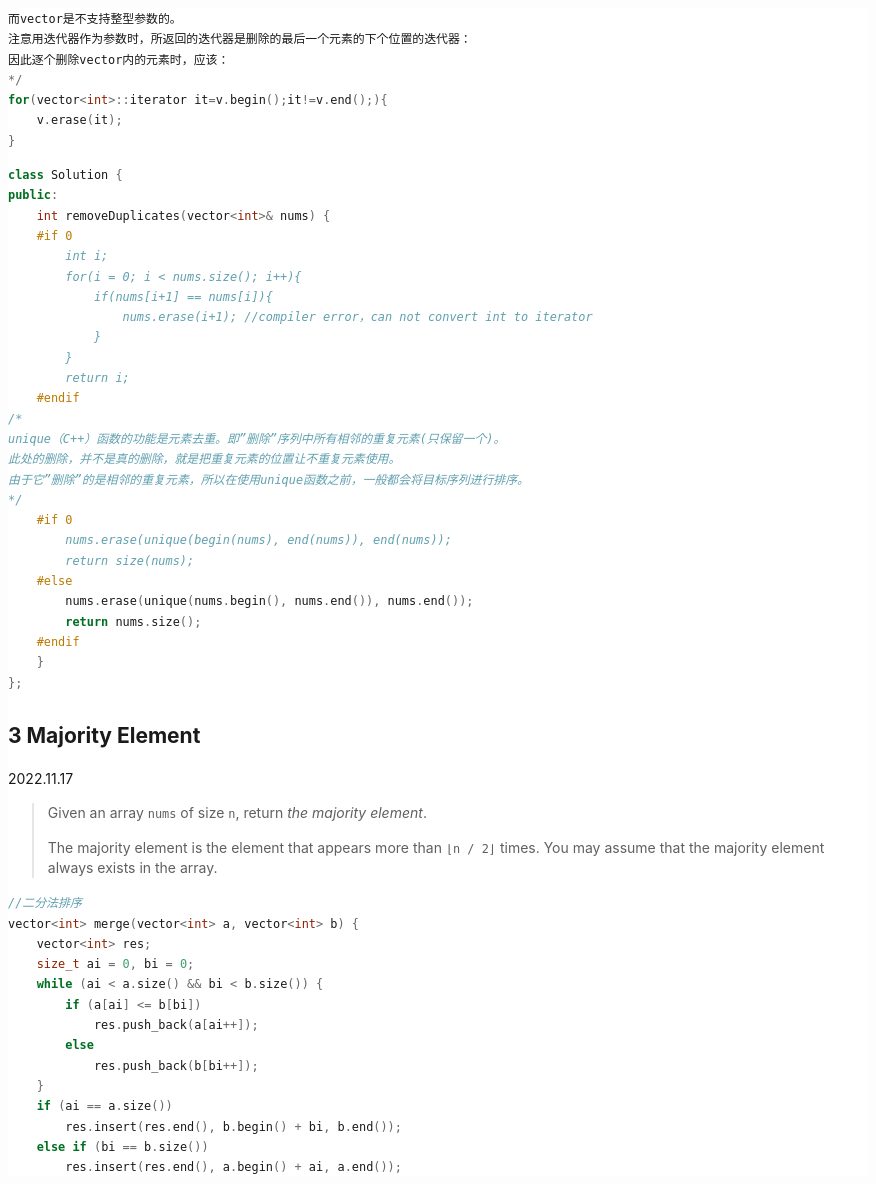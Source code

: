```C++
而vector是不支持整型参数的。
注意用迭代器作为参数时，所返回的迭代器是删除的最后一个元素的下个位置的迭代器：
因此逐个删除vector内的元素时，应该：
*/
for(vector<int>::iterator it=v.begin();it!=v.end();){
	v.erase(it);
}
```



```C++
class Solution {
public:
    int removeDuplicates(vector<int>& nums) {
    #if 0        
        int i;
        for(i = 0; i < nums.size(); i++){
            if(nums[i+1] == nums[i]){
                nums.erase(i+1); //compiler error，can not convert int to iterator
            }
        }
        return i;
    #endif 
/*
unique（C++）函数的功能是元素去重。即”删除”序列中所有相邻的重复元素(只保留一个)。
此处的删除，并不是真的删除，就是把重复元素的位置让不重复元素使用。
由于它”删除”的是相邻的重复元素，所以在使用unique函数之前，一般都会将目标序列进行排序。
*/        
    #if 0
        nums.erase(unique(begin(nums), end(nums)), end(nums));
        return size(nums);        
    #else
        nums.erase(unique(nums.begin(), nums.end()), nums.end());
        return nums.size();           
    #endif
    }
};
```



## 3 Majority Element

2022.11.17

> Given an array `nums` of size `n`, return *the majority element*.
>
> The majority element is the element that appears more than `⌊n / 2⌋` times. You may assume that the majority element always exists in the array.

```C++
//二分法排序
vector<int> merge(vector<int> a, vector<int> b) {
	vector<int> res;
	size_t ai = 0, bi = 0;
	while (ai < a.size() && bi < b.size()) {
		if (a[ai] <= b[bi])
			res.push_back(a[ai++]);
		else
			res.push_back(b[bi++]);
	}
	if (ai == a.size())
		res.insert(res.end(), b.begin() + bi, b.end());
	else if (bi == b.size())
		res.insert(res.end(), a.begin() + ai, a.end());
```